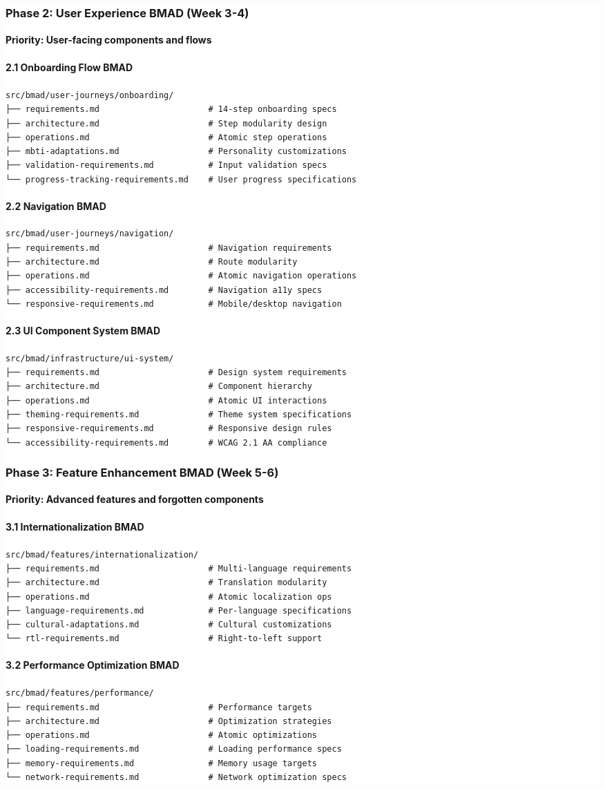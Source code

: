 ### Phase 2: User Experience BMAD (Week 3-4)
**Priority: User-facing components and flows**

#### 2.1 Onboarding Flow BMAD
```
src/bmad/user-journeys/onboarding/
├── requirements.md                      # 14-step onboarding specs
├── architecture.md                      # Step modularity design
├── operations.md                        # Atomic step operations
├── mbti-adaptations.md                  # Personality customizations
├── validation-requirements.md           # Input validation specs
└── progress-tracking-requirements.md    # User progress specifications
```

#### 2.2 Navigation BMAD
```
src/bmad/user-journeys/navigation/
├── requirements.md                      # Navigation requirements
├── architecture.md                      # Route modularity
├── operations.md                        # Atomic navigation operations
├── accessibility-requirements.md        # Navigation a11y specs
└── responsive-requirements.md           # Mobile/desktop navigation
```

#### 2.3 UI Component System BMAD
```
src/bmad/infrastructure/ui-system/
├── requirements.md                      # Design system requirements
├── architecture.md                      # Component hierarchy
├── operations.md                        # Atomic UI interactions
├── theming-requirements.md              # Theme system specifications
├── responsive-requirements.md           # Responsive design rules
└── accessibility-requirements.md        # WCAG 2.1 AA compliance
```

### Phase 3: Feature Enhancement BMAD (Week 5-6)
**Priority: Advanced features and forgotten components**

#### 3.1 Internationalization BMAD
```
src/bmad/features/internationalization/
├── requirements.md                      # Multi-language requirements
├── architecture.md                      # Translation modularity
├── operations.md                        # Atomic localization ops
├── language-requirements.md             # Per-language specifications
├── cultural-adaptations.md              # Cultural customizations
└── rtl-requirements.md                  # Right-to-left support
```

#### 3.2 Performance Optimization BMAD
```
src/bmad/features/performance/
├── requirements.md                      # Performance targets
├── architecture.md                      # Optimization strategies
├── operations.md                        # Atomic optimizations
├── loading-requirements.md              # Loading performance specs
├── memory-requirements.md               # Memory usage targets
└── network-requirements.md              # Network optimization specs
```
